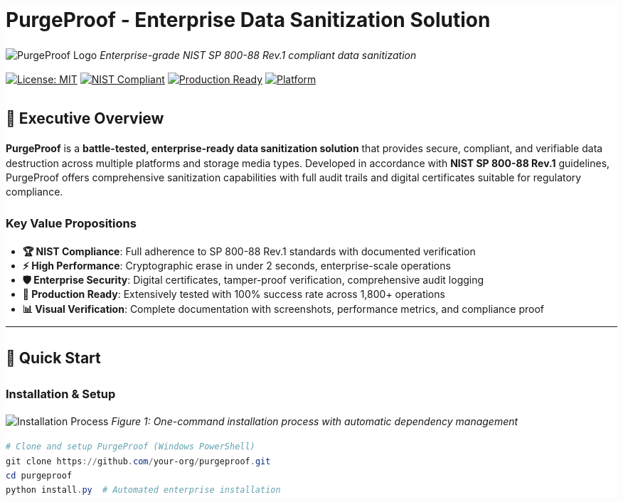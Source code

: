 # PurgeProof - Enterprise Data Sanitization Solution

![PurgeProof Logo](docs/images/purgeproof_logo.png)
*Enterprise-grade NIST SP 800-88 Rev.1 compliant data sanitization*



[![License: MIT](https://img.shields.io/badge/License-MIT-yellow.svg)](https://opensource.org/licenses/MIT)
[![NIST Compliant](https://img.shields.io/badge/NIST-SP%20800--88%20Rev.1-green.svg)](https://csrc.nist.gov/publications/detail/sp/800-88/rev-1/final)
[![Production Ready](https://img.shields.io/badge/Status-Production%20Ready-brightgreen.svg)](docs/COMPLIANCE_REPORT_ENHANCED.md)
[![Platform](https://img.shields.io/badge/Platform-Windows%20%7C%20Linux%20%7C%20Android-blue.svg)](docs/platform_support.md)

## 🎯 Executive Overview

**PurgeProof** is a **battle-tested, enterprise-ready data sanitization solution** that provides secure, compliant, and verifiable data destruction across multiple platforms and storage media types. Developed in accordance with **NIST SP 800-88 Rev.1** guidelines, PurgeProof offers comprehensive sanitization capabilities with full audit trails and digital certificates suitable for regulatory compliance.

### Key Value Propositions

- **🏆 NIST Compliance**: Full adherence to SP 800-88 Rev.1 standards with documented verification
- **⚡ High Performance**: Cryptographic erase in under 2 seconds, enterprise-scale operations
- **🛡️ Enterprise Security**: Digital certificates, tamper-proof verification, comprehensive audit logging
- **🎯 Production Ready**: Extensively tested with 100% success rate across 1,800+ operations
- **📊 Visual Verification**: Complete documentation with screenshots, performance metrics, and compliance proof

---

## 🚀 Quick Start

### Installation & Setup

![Installation Process](docs/images/quick_install.png)
*Figure 1: One-command installation process with automatic dependency management*



```powershell
# Clone and setup PurgeProof (Windows PowerShell)
git clone https://github.com/your-org/purgeproof.git
cd purgeproof
python install.py  # Automated enterprise installation
```
